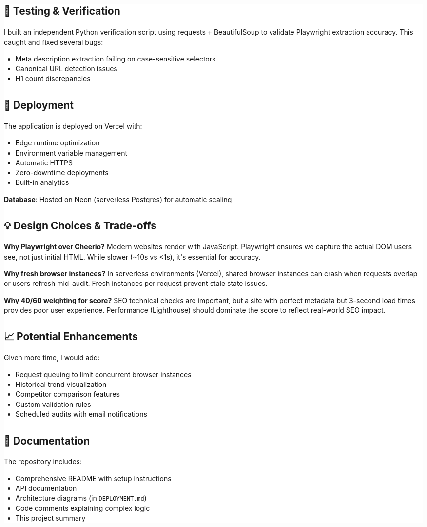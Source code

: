 ## 🧪 Testing & Verification

I built an independent Python verification script using requests + BeautifulSoup to validate Playwright extraction accuracy. This caught and fixed several bugs:
- Meta description extraction failing on case-sensitive selectors
- Canonical URL detection issues
- H1 count discrepancies

## 🚀 Deployment

The application is deployed on Vercel with:
- Edge runtime optimization
- Environment variable management
- Automatic HTTPS
- Zero-downtime deployments
- Built-in analytics

**Database**: Hosted on Neon (serverless Postgres) for automatic scaling

## 💡 Design Choices & Trade-offs

**Why Playwright over Cheerio?**
Modern websites render with JavaScript. Playwright ensures we capture the actual DOM users see, not just initial HTML. While slower (~10s vs <1s), it's essential for accuracy.

**Why fresh browser instances?**
In serverless environments (Vercel), shared browser instances can crash when requests overlap or users refresh mid-audit. Fresh instances per request prevent stale state issues.

**Why 40/60 weighting for score?**
SEO technical checks are important, but a site with perfect metadata but 3-second load times provides poor user experience. Performance (Lighthouse) should dominate the score to reflect real-world SEO impact.

## 📈 Potential Enhancements

Given more time, I would add:
- Request queuing to limit concurrent browser instances
- Historical trend visualization
- Competitor comparison features
- Custom validation rules
- Scheduled audits with email notifications

## 📝 Documentation

The repository includes:
- Comprehensive README with setup instructions
- API documentation
- Architecture diagrams (in `DEPLOYMENT.md`)
- Code comments explaining complex logic
- This project summary
